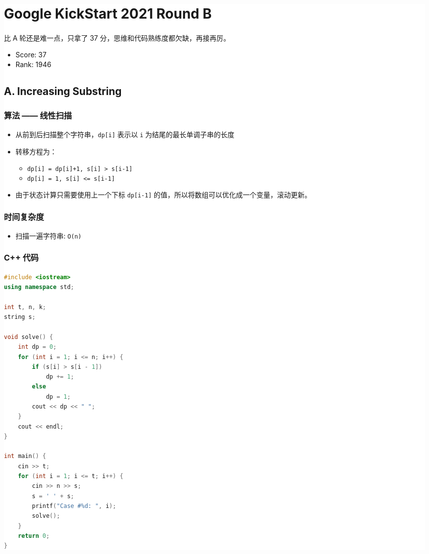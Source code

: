 # Google KickStart 2021 Round B

比 A 轮还是难一点，只拿了 37 分，思维和代码熟练度都欠缺，再接再厉。

- Score: 37
- Rank: 1946

## A. Increasing Substring

### 算法 —— 线性扫描

- 从前到后扫描整个字符串，`dp[i]` 表示以 `i` 为结尾的最长单调子串的长度
- 转移方程为：
    - `dp[i] = dp[i]+1, s[i] > s[i-1]`
    - `dp[i] = 1, s[i] <= s[i-1]`

- 由于状态计算只需要使用上一个下标 `dp[i-1]` 的值，所以将数组可以优化成一个变量，滚动更新。

### 时间复杂度

- 扫描一遍字符串: `O(n)`

### C++ 代码

```cpp
#include <iostream>
using namespace std;

int t, n, k;
string s;

void solve() {
    int dp = 0;
    for (int i = 1; i <= n; i++) {
        if (s[i] > s[i - 1])
            dp += 1;
        else
            dp = 1;
        cout << dp << " ";
    }
    cout << endl;
}

int main() {
    cin >> t;
    for (int i = 1; i <= t; i++) {
        cin >> n >> s;
        s = ' ' + s;
        printf("Case #%d: ", i);
        solve();
    }
    return 0;
}

```
